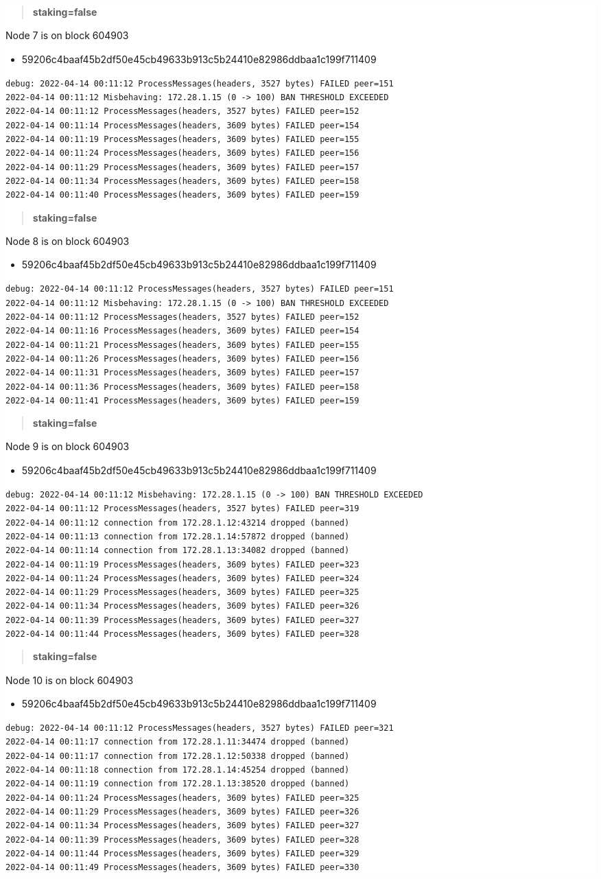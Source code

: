 > **staking=false**

Node 7 is on block 604903
 - 59206c4baaf45b2df50e45cb49633b913c5b24410e82986ddbaa1c199f711409
```
debug: 2022-04-14 00:11:12 ProcessMessages(headers, 3527 bytes) FAILED peer=151
2022-04-14 00:11:12 Misbehaving: 172.28.1.15 (0 -> 100) BAN THRESHOLD EXCEEDED
2022-04-14 00:11:12 ProcessMessages(headers, 3527 bytes) FAILED peer=152
2022-04-14 00:11:14 ProcessMessages(headers, 3609 bytes) FAILED peer=154
2022-04-14 00:11:19 ProcessMessages(headers, 3609 bytes) FAILED peer=155
2022-04-14 00:11:24 ProcessMessages(headers, 3609 bytes) FAILED peer=156
2022-04-14 00:11:29 ProcessMessages(headers, 3609 bytes) FAILED peer=157
2022-04-14 00:11:34 ProcessMessages(headers, 3609 bytes) FAILED peer=158
2022-04-14 00:11:40 ProcessMessages(headers, 3609 bytes) FAILED peer=159
```

> **staking=false**

Node 8 is on block 604903
 - 59206c4baaf45b2df50e45cb49633b913c5b24410e82986ddbaa1c199f711409
```
debug: 2022-04-14 00:11:12 ProcessMessages(headers, 3527 bytes) FAILED peer=151
2022-04-14 00:11:12 Misbehaving: 172.28.1.15 (0 -> 100) BAN THRESHOLD EXCEEDED
2022-04-14 00:11:12 ProcessMessages(headers, 3527 bytes) FAILED peer=152
2022-04-14 00:11:16 ProcessMessages(headers, 3609 bytes) FAILED peer=154
2022-04-14 00:11:21 ProcessMessages(headers, 3609 bytes) FAILED peer=155
2022-04-14 00:11:26 ProcessMessages(headers, 3609 bytes) FAILED peer=156
2022-04-14 00:11:31 ProcessMessages(headers, 3609 bytes) FAILED peer=157
2022-04-14 00:11:36 ProcessMessages(headers, 3609 bytes) FAILED peer=158
2022-04-14 00:11:41 ProcessMessages(headers, 3609 bytes) FAILED peer=159
```

> **staking=false**

Node 9 is on block 604903
 - 59206c4baaf45b2df50e45cb49633b913c5b24410e82986ddbaa1c199f711409
```
debug: 2022-04-14 00:11:12 Misbehaving: 172.28.1.15 (0 -> 100) BAN THRESHOLD EXCEEDED
2022-04-14 00:11:12 ProcessMessages(headers, 3527 bytes) FAILED peer=319
2022-04-14 00:11:12 connection from 172.28.1.12:43214 dropped (banned)
2022-04-14 00:11:13 connection from 172.28.1.14:57872 dropped (banned)
2022-04-14 00:11:14 connection from 172.28.1.13:34082 dropped (banned)
2022-04-14 00:11:19 ProcessMessages(headers, 3609 bytes) FAILED peer=323
2022-04-14 00:11:24 ProcessMessages(headers, 3609 bytes) FAILED peer=324
2022-04-14 00:11:29 ProcessMessages(headers, 3609 bytes) FAILED peer=325
2022-04-14 00:11:34 ProcessMessages(headers, 3609 bytes) FAILED peer=326
2022-04-14 00:11:39 ProcessMessages(headers, 3609 bytes) FAILED peer=327
2022-04-14 00:11:44 ProcessMessages(headers, 3609 bytes) FAILED peer=328
```

> **staking=false**

Node 10 is on block 604903
 - 59206c4baaf45b2df50e45cb49633b913c5b24410e82986ddbaa1c199f711409
```
debug: 2022-04-14 00:11:12 ProcessMessages(headers, 3527 bytes) FAILED peer=321
2022-04-14 00:11:17 connection from 172.28.1.11:34474 dropped (banned)
2022-04-14 00:11:17 connection from 172.28.1.12:50338 dropped (banned)
2022-04-14 00:11:18 connection from 172.28.1.14:45254 dropped (banned)
2022-04-14 00:11:19 connection from 172.28.1.13:38520 dropped (banned)
2022-04-14 00:11:24 ProcessMessages(headers, 3609 bytes) FAILED peer=325
2022-04-14 00:11:29 ProcessMessages(headers, 3609 bytes) FAILED peer=326
2022-04-14 00:11:34 ProcessMessages(headers, 3609 bytes) FAILED peer=327
2022-04-14 00:11:39 ProcessMessages(headers, 3609 bytes) FAILED peer=328
2022-04-14 00:11:44 ProcessMessages(headers, 3609 bytes) FAILED peer=329
2022-04-14 00:11:49 ProcessMessages(headers, 3609 bytes) FAILED peer=330
```
